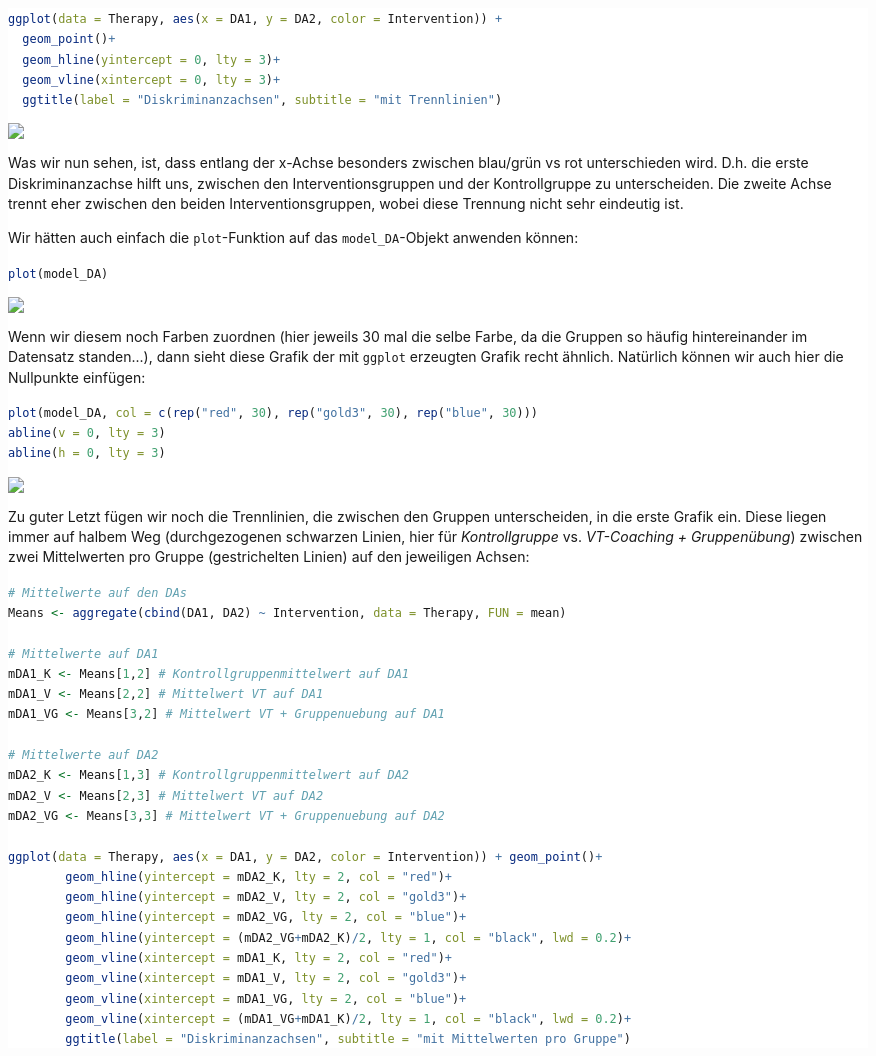 
```r
ggplot(data = Therapy, aes(x = DA1, y = DA2, color = Intervention)) +
  geom_point()+
  geom_hline(yintercept = 0, lty = 3)+
  geom_vline(xintercept = 0, lty = 3)+
  ggtitle(label = "Diskriminanzachsen", subtitle = "mit Trennlinien")
```

<img src="/lehre/fue-i/diskriminanzanalyse_files/figure-html/unnamed-chunk-9-1.png" style="display: block; margin: auto;" />

Was wir nun sehen, ist, dass entlang der x-Achse besonders zwischen blau/grün vs rot unterschieden wird. D.h. die erste Diskriminanzachse hilft uns, zwischen den Interventionsgruppen und der Kontrollgruppe zu unterscheiden. Die zweite Achse trennt eher zwischen den beiden Interventionsgruppen, wobei diese Trennung nicht sehr eindeutig ist.

Wir hätten auch einfach die `plot`-Funktion auf das `model_DA`-Objekt anwenden können:


```r
plot(model_DA)
```

<img src="/lehre/fue-i/diskriminanzanalyse_files/figure-html/unnamed-chunk-10-1.png" style="display: block; margin: auto;" />

Wenn wir diesem noch Farben zuordnen (hier jeweils 30 mal die selbe Farbe, da die Gruppen so häufig hintereinander im Datensatz standen...), dann sieht diese Grafik der mit `ggplot` erzeugten Grafik recht ähnlich. Natürlich können wir auch hier die Nullpunkte einfügen:


```r
plot(model_DA, col = c(rep("red", 30), rep("gold3", 30), rep("blue", 30)))
abline(v = 0, lty = 3)
abline(h = 0, lty = 3)
```

<img src="/lehre/fue-i/diskriminanzanalyse_files/figure-html/unnamed-chunk-11-1.png" style="display: block; margin: auto;" />

Zu guter Letzt fügen wir noch die Trennlinien, die zwischen den Gruppen unterscheiden, in die erste Grafik ein. Diese liegen immer auf halbem Weg (durchgezogenen schwarzen Linien, hier für *Kontrollgruppe* vs. *VT-Coaching + Gruppenübung*) zwischen zwei Mittelwerten pro Gruppe (gestrichelten Linien) auf den jeweiligen Achsen:


```r
# Mittelwerte auf den DAs
Means <- aggregate(cbind(DA1, DA2) ~ Intervention, data = Therapy, FUN = mean)

# Mittelwerte auf DA1
mDA1_K <- Means[1,2] # Kontrollgruppenmittelwert auf DA1
mDA1_V <- Means[2,2] # Mittelwert VT auf DA1
mDA1_VG <- Means[3,2] # Mittelwert VT + Gruppenuebung auf DA1

# Mittelwerte auf DA2
mDA2_K <- Means[1,3] # Kontrollgruppenmittelwert auf DA2
mDA2_V <- Means[2,3] # Mittelwert VT auf DA2
mDA2_VG <- Means[3,3] # Mittelwert VT + Gruppenuebung auf DA2

ggplot(data = Therapy, aes(x = DA1, y = DA2, color = Intervention)) + geom_point()+
        geom_hline(yintercept = mDA2_K, lty = 2, col = "red")+
        geom_hline(yintercept = mDA2_V, lty = 2, col = "gold3")+
        geom_hline(yintercept = mDA2_VG, lty = 2, col = "blue")+
        geom_hline(yintercept = (mDA2_VG+mDA2_K)/2, lty = 1, col = "black", lwd = 0.2)+
        geom_vline(xintercept = mDA1_K, lty = 2, col = "red")+
        geom_vline(xintercept = mDA1_V, lty = 2, col = "gold3")+
        geom_vline(xintercept = mDA1_VG, lty = 2, col = "blue")+
        geom_vline(xintercept = (mDA1_VG+mDA1_K)/2, lty = 1, col = "black", lwd = 0.2)+
        ggtitle(label = "Diskriminanzachsen", subtitle = "mit Mittelwerten pro Gruppe")
```

